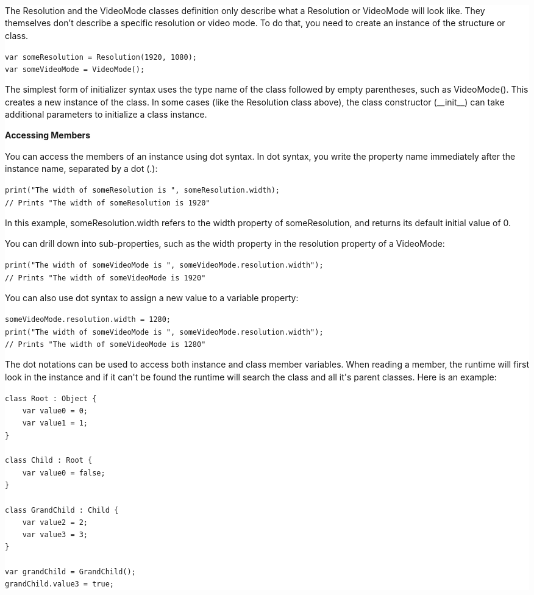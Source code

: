 The Resolution  and the VideoMode classes definition only describe what a
Resolution or VideoMode will look like. They themselves don’t describe a
specific resolution or video mode. To do that, you need to create an
instance of the structure or class.

	var someResolution = Resolution(1920, 1080);
	var someVideoMode = VideoMode();

The simplest form of initializer syntax uses the type name of the class
followed by empty parentheses, such as VideoMode(). This creates a new
instance of the class. In some cases (like the Resolution class above),
the class constructor (\_\_init__) can take additional parameters to
initialize a class instance.

**Accessing Members**

You can access the members of an instance using dot syntax. In dot syntax,
you write the property name immediately after the instance name, separated
by a dot (.):

	print("The width of someResolution is ", someResolution.width);
	// Prints "The width of someResolution is 1920"

In this example, someResolution.width refers to the width property of
someResolution, and returns its default initial value of 0.

You can drill down into sub-properties, such as the width property in the
resolution property of a VideoMode:

	print("The width of someVideoMode is ", someVideoMode.resolution.width");
	// Prints "The width of someVideoMode is 1920"

You can also use dot syntax to assign a new value to a variable property:

	someVideoMode.resolution.width = 1280;
	print("The width of someVideoMode is ", someVideoMode.resolution.width");
	// Prints "The width of someVideoMode is 1280"

The dot notations can be used to access both instance and class member
variables. When reading a member, the runtime will first look in the
instance and if it can't be found the runtime will search the class and
all it's parent classes. Here is an example:

	class Root : Object {
		var value0 = 0;
		var value1 = 1;
	}

	class Child : Root {
		var value0 = false;
	}

	class GrandChild : Child {
		var value2 = 2;
		var value3 = 3;
	}

	var grandChild = GrandChild();
	grandChild.value3 = true;
